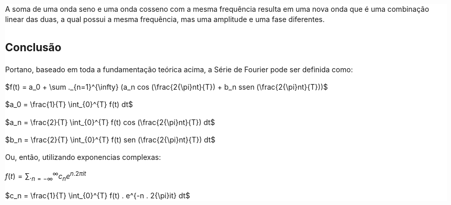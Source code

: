 A soma de uma onda seno e uma onda cosseno com a mesma frequência resulta em uma nova onda que é uma combinação linear das duas, a qual possui a mesma frequência, mas uma amplitude e uma fase diferentes.

## Conclusão

Portano, baseado em toda a fundamentação teórica acima, a Série de Fourier pode ser definida como:

$f(t) = a_0 + \sum ._{n=1}^{\infty} (a_n cos (\frac{2{\pi}nt}{T}) + b_n ssen (\frac{2{\pi}nt}{T}))$

$a_0 = \frac{1}{T} \int_{0}^{T} f(t) dt$

$a_n = \frac{2}{T} \int_{0}^{T} f(t) cos (\frac{2{\pi}nt}{T}) dt$

$b_n = \frac{2}{T} \int_{0}^{T} f(t) sen (\frac{2{\pi}nt}{T}) dt$

Ou, então, utilizando exponencias complexas:

$f(t) = \sum ._{n=-\infty}^{\infty} c_n e^{n . 2{\pi}it}$

$c_n = \frac{1}{T} \int_{0}^{T} f(t) .  e^{-n . 2{\pi}it} dt$